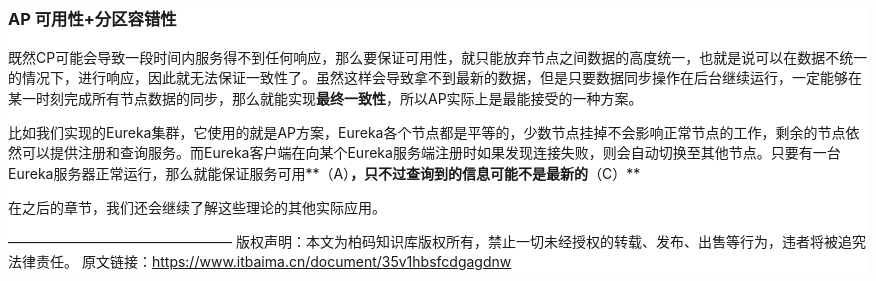 ### AP 可用性+分区容错性

既然CP可能会导致一段时间内服务得不到任何响应，那么要保证可用性，就只能放弃节点之间数据的高度统一，也就是说可以在数据不统一的情况下，进行响应，因此就无法保证一致性了。虽然这样会导致拿不到最新的数据，但是只要数据同步操作在后台继续运行，一定能够在某一时刻完成所有节点数据的同步，那么就能实现**最终一致性**，所以AP实际上是最能接受的一种方案。

比如我们实现的Eureka集群，它使用的就是AP方案，Eureka各个节点都是平等的，少数节点挂掉不会影响正常节点的工作，剩余的节点依然可以提供注册和查询服务。而Eureka客户端在向某个Eureka服务端注册时如果发现连接失败，则会自动切换至其他节点。只要有一台Eureka服务器正常运行，那么就能保证服务可用**（A）**，只不过查询到的信息可能不是最新的**（C）**

在之后的章节，我们还会继续了解这些理论的其他实际应用。

————————————————
版权声明：本文为柏码知识库版权所有，禁止一切未经授权的转载、发布、出售等行为，违者将被追究法律责任。
原文链接：https://www.itbaima.cn/document/35v1hbsfcdgagdnw
